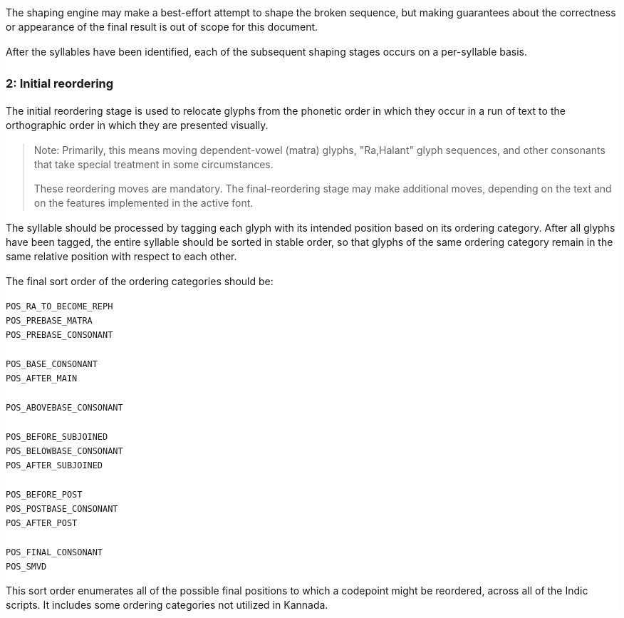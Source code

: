 
The shaping engine may make a best-effort attempt
to shape the broken sequence, but making guarantees about the
correctness or appearance of the final result is out of scope for this
document.

After the syllables have been identified, each of the subsequent 
shaping stages occurs on a per-syllable basis.

### 2: Initial reordering ###

The initial reordering stage is used to relocate glyphs from the
phonetic order in which they occur in a run of text to the
orthographic order in which they are presented visually.

> Note: Primarily, this means moving dependent-vowel (matra) glyphs, 
> "Ra,Halant" glyph sequences, and other consonants that take special
> treatment in some circumstances. 
>
> These reordering moves are mandatory. The final-reordering stage
> may make additional moves, depending on the text and on the features
> implemented in the active font.

The syllable should be processed by tagging each glyph with its
intended position based on its ordering category. After all glyphs
have been tagged, the entire syllable should be sorted in stable order,
so that glyphs of the same ordering category remain in the same
relative position with respect to each other.

The final sort order of the ordering categories should be:


	POS_RA_TO_BECOME_REPH
	POS_PREBASE_MATRA
	POS_PREBASE_CONSONANT

	POS_BASE_CONSONANT
	POS_AFTER_MAIN

	POS_ABOVEBASE_CONSONANT

	POS_BEFORE_SUBJOINED
	POS_BELOWBASE_CONSONANT
	POS_AFTER_SUBJOINED

	POS_BEFORE_POST
	POS_POSTBASE_CONSONANT
	POS_AFTER_POST

	POS_FINAL_CONSONANT
	POS_SMVD


This sort order enumerates all of the possible final positions to
which a codepoint might be reordered, across all of the Indic
scripts. It includes some ordering categories not utilized in
Kannada. 
